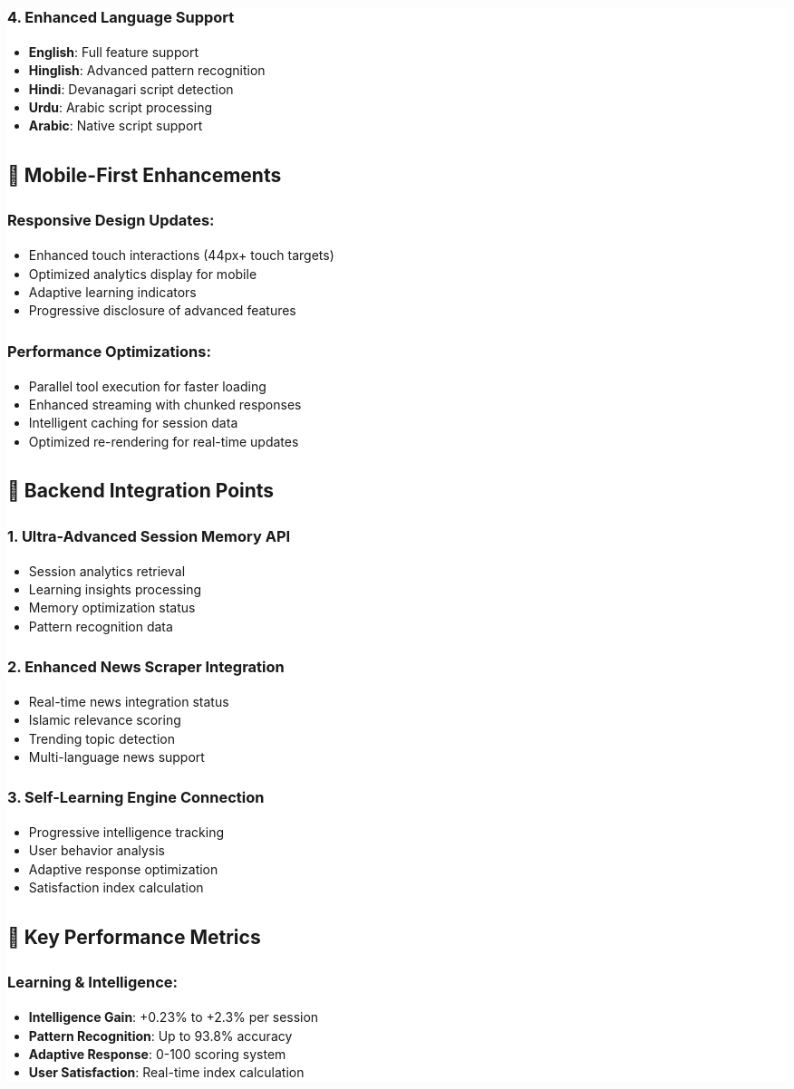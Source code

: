 ### 4. **Enhanced Language Support**
- **English**: Full feature support
- **Hinglish**: Advanced pattern recognition
- **Hindi**: Devanagari script detection
- **Urdu**: Arabic script processing
- **Arabic**: Native script support

## 📱 Mobile-First Enhancements

### Responsive Design Updates:
- Enhanced touch interactions (44px+ touch targets)
- Optimized analytics display for mobile
- Adaptive learning indicators
- Progressive disclosure of advanced features

### Performance Optimizations:
- Parallel tool execution for faster loading
- Enhanced streaming with chunked responses
- Intelligent caching for session data
- Optimized re-rendering for real-time updates

## 🔗 Backend Integration Points

### 1. **Ultra-Advanced Session Memory API**
- Session analytics retrieval
- Learning insights processing
- Memory optimization status
- Pattern recognition data

### 2. **Enhanced News Scraper Integration**
- Real-time news integration status
- Islamic relevance scoring
- Trending topic detection
- Multi-language news support

### 3. **Self-Learning Engine Connection**
- Progressive intelligence tracking
- User behavior analysis
- Adaptive response optimization
- Satisfaction index calculation

## 🎯 Key Performance Metrics

### Learning & Intelligence:
- **Intelligence Gain**: +0.23% to +2.3% per session
- **Pattern Recognition**: Up to 93.8% accuracy
- **Adaptive Response**: 0-100 scoring system
- **User Satisfaction**: Real-time index calculation
